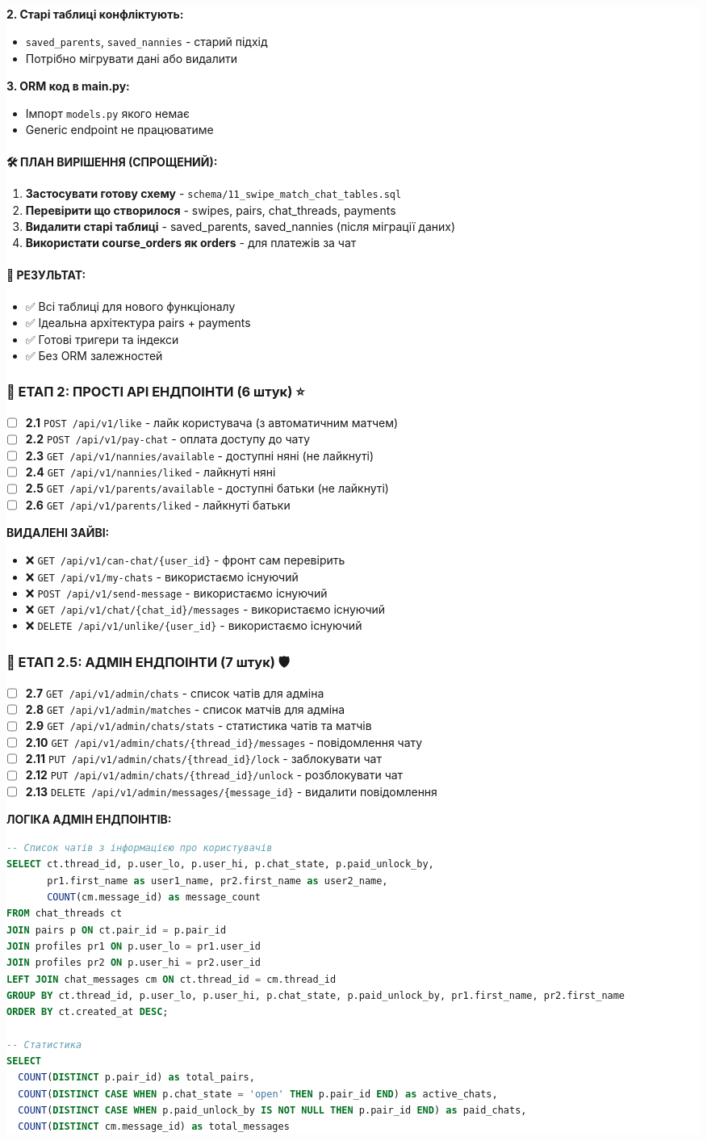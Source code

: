 **2. Старі таблиці конфліктують:**
- `saved_parents`, `saved_nannies` - старий підхід
- Потрібно мігрувати дані або видалити

**3. ORM код в main.py:**
- Імпорт `models.py` якого немає
- Generic endpoint не працюватиме

#### **🛠️ ПЛАН ВИРІШЕННЯ (СПРОЩЕНИЙ):**
1. **Застосувати готову схему** - `schema/11_swipe_match_chat_tables.sql`
2. **Перевірити що створилося** - swipes, pairs, chat_threads, payments
3. **Видалити старі таблиці** - saved_parents, saved_nannies (після міграції даних)
4. **Використати course_orders як orders** - для платежів за чат

#### **🎯 РЕЗУЛЬТАТ:**
- ✅ Всі таблиці для нового функціоналу
- ✅ Ідеальна архітектура pairs + payments
- ✅ Готові тригери та індекси
- ✅ Без ORM залежностей

### **🔧 ЕТАП 2: ПРОСТІ API ЕНДПОІНТИ (6 штук)** ⭐
- [ ] **2.1** `POST /api/v1/like` - лайк користувача (з автоматичним матчем)
- [ ] **2.2** `POST /api/v1/pay-chat` - оплата доступу до чату  
- [ ] **2.3** `GET /api/v1/nannies/available` - доступні няні (не лайкнуті)
- [ ] **2.4** `GET /api/v1/nannies/liked` - лайкнуті няні
- [ ] **2.5** `GET /api/v1/parents/available` - доступні батьки (не лайкнуті)
- [ ] **2.6** `GET /api/v1/parents/liked` - лайкнуті батьки

**ВИДАЛЕНІ ЗАЙВІ:**
- ❌ `GET /api/v1/can-chat/{user_id}` - фронт сам перевірить
- ❌ `GET /api/v1/my-chats` - використаємо існуючий
- ❌ `POST /api/v1/send-message` - використаємо існуючий  
- ❌ `GET /api/v1/chat/{chat_id}/messages` - використаємо існуючий
- ❌ `DELETE /api/v1/unlike/{user_id}` - використаємо існуючий

### **🔧 ЕТАП 2.5: АДМІН ЕНДПОІНТИ (7 штук)** 🛡️
- [ ] **2.7** `GET /api/v1/admin/chats` - список чатів для адміна
- [ ] **2.8** `GET /api/v1/admin/matches` - список матчів для адміна  
- [ ] **2.9** `GET /api/v1/admin/chats/stats` - статистика чатів та матчів
- [ ] **2.10** `GET /api/v1/admin/chats/{thread_id}/messages` - повідомлення чату
- [ ] **2.11** `PUT /api/v1/admin/chats/{thread_id}/lock` - заблокувати чат
- [ ] **2.12** `PUT /api/v1/admin/chats/{thread_id}/unlock` - розблокувати чат
- [ ] **2.13** `DELETE /api/v1/admin/messages/{message_id}` - видалити повідомлення

**ЛОГІКА АДМІН ЕНДПОІНТІВ:**
```sql
-- Список чатів з інформацією про користувачів
SELECT ct.thread_id, p.user_lo, p.user_hi, p.chat_state, p.paid_unlock_by,
       pr1.first_name as user1_name, pr2.first_name as user2_name,
       COUNT(cm.message_id) as message_count
FROM chat_threads ct
JOIN pairs p ON ct.pair_id = p.pair_id  
JOIN profiles pr1 ON p.user_lo = pr1.user_id
JOIN profiles pr2 ON p.user_hi = pr2.user_id
LEFT JOIN chat_messages cm ON ct.thread_id = cm.thread_id
GROUP BY ct.thread_id, p.user_lo, p.user_hi, p.chat_state, p.paid_unlock_by, pr1.first_name, pr2.first_name
ORDER BY ct.created_at DESC;

-- Статистика
SELECT 
  COUNT(DISTINCT p.pair_id) as total_pairs,
  COUNT(DISTINCT CASE WHEN p.chat_state = 'open' THEN p.pair_id END) as active_chats,
  COUNT(DISTINCT CASE WHEN p.paid_unlock_by IS NOT NULL THEN p.pair_id END) as paid_chats,
  COUNT(DISTINCT cm.message_id) as total_messages
```